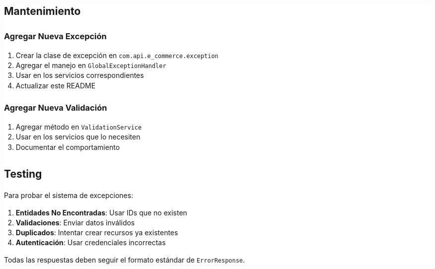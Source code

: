## Mantenimiento

### Agregar Nueva Excepción

1. Crear la clase de excepción en `com.api.e_commerce.exception`
2. Agregar el manejo en `GlobalExceptionHandler`
3. Usar en los servicios correspondientes
4. Actualizar este README

### Agregar Nueva Validación

1. Agregar método en `ValidationService`
2. Usar en los servicios que lo necesiten
3. Documentar el comportamiento

## Testing

Para probar el sistema de excepciones:

1. **Entidades No Encontradas**: Usar IDs que no existen
2. **Validaciones**: Enviar datos inválidos
3. **Duplicados**: Intentar crear recursos ya existentes
4. **Autenticación**: Usar credenciales incorrectas

Todas las respuestas deben seguir el formato estándar de `ErrorResponse`.